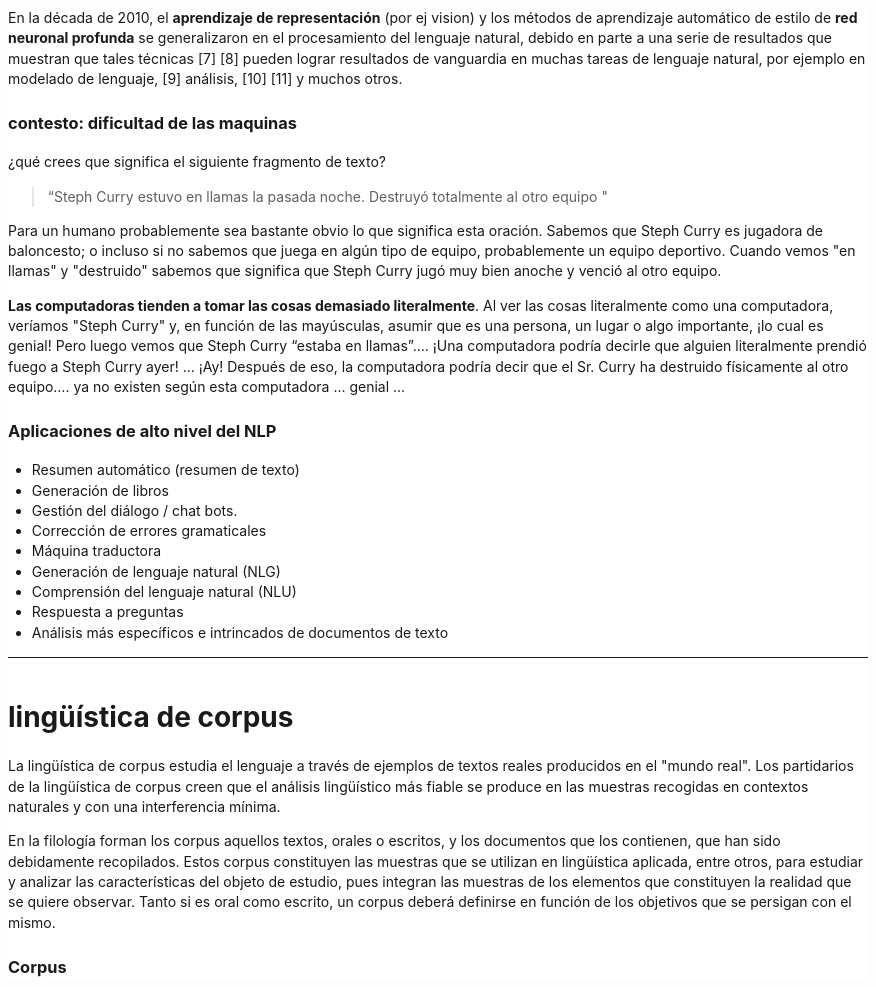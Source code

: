 En la década de 2010, el **aprendizaje de representación** (por ej vision) y los métodos de aprendizaje automático de estilo de **red neuronal profunda** se generalizaron en el procesamiento del lenguaje natural, debido en parte a una serie de resultados que muestran que tales técnicas [7] [8] pueden lograr resultados de vanguardia en muchas tareas de lenguaje natural, por ejemplo en modelado de lenguaje, [9] análisis, [10] [11] y muchos otros.

### contesto: dificultad de las maquinas

¿qué crees que significa el siguiente fragmento de texto?

> “Steph Curry estuvo en llamas la pasada noche. Destruyó totalmente al otro equipo "

Para un humano probablemente sea bastante obvio lo que significa esta oración. Sabemos que Steph Curry es jugadora de baloncesto; o incluso si no sabemos que juega en algún tipo de equipo, probablemente un equipo deportivo. Cuando vemos "en llamas" y "destruido" sabemos que significa que Steph Curry jugó muy bien anoche y venció al otro equipo.

**Las computadoras tienden a tomar las cosas demasiado literalmente**. Al ver las cosas literalmente como una computadora, veríamos "Steph Curry" y, en función de las mayúsculas, asumir que es una persona, un lugar o algo importante, ¡lo cual es genial! Pero luego vemos que Steph Curry “estaba en llamas”…. ¡Una computadora podría decirle que alguien literalmente prendió fuego a Steph Curry ayer! … ¡Ay! Después de eso, la computadora podría decir que el Sr. Curry ha destruido físicamente al otro equipo…. ya no existen según esta computadora ... genial ...

### Aplicaciones de alto nivel del NLP

- Resumen automático (resumen de texto)
- Generación de libros
- Gestión del diálogo / chat bots.
- Corrección de errores gramaticales
- Máquina traductora
- Generación de lenguaje natural (NLG)
- Comprensión del lenguaje natural (NLU)
- Respuesta a preguntas
- Análisis más específicos e intrincados de documentos de texto


---

# lingüística de corpus

La lingüística de corpus estudia el lenguaje a través de ejemplos de textos reales producidos en el "mundo real".  Los partidarios de la lingüística de corpus creen que el análisis lingüístico más fiable se produce en las muestras recogidas en contextos naturales y con una interferencia mínima. 

En la filología forman los corpus aquellos textos, orales o escritos, y los documentos que los contienen, que han sido debidamente recopilados. Estos corpus constituyen las muestras que se utilizan en lingüística aplicada, entre otros, para estudiar y analizar las características del objeto de estudio, pues integran las muestras de los elementos que constituyen la realidad que se quiere observar. Tanto si es oral como escrito, un corpus deberá definirse en función de los objetivos que se persigan con el mismo.

### Corpus
